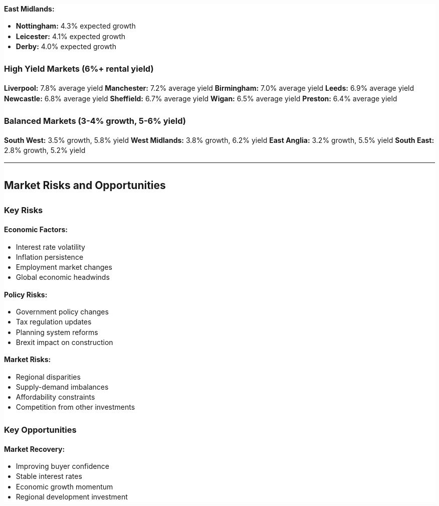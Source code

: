 **East Midlands:**
- **Nottingham:** 4.3% expected growth
- **Leicester:** 4.1% expected growth
- **Derby:** 4.0% expected growth

### High Yield Markets (6%+ rental yield)

**Liverpool:** 7.8% average yield
**Manchester:** 7.2% average yield
**Birmingham:** 7.0% average yield
**Leeds:** 6.9% average yield
**Newcastle:** 6.8% average yield
**Sheffield:** 6.7% average yield
**Wigan:** 6.5% average yield
**Preston:** 6.4% average yield

### Balanced Markets (3-4% growth, 5-6% yield)

**South West:** 3.5% growth, 5.8% yield
**West Midlands:** 3.8% growth, 6.2% yield
**East Anglia:** 3.2% growth, 5.5% yield
**South East:** 2.8% growth, 5.2% yield

---

## Market Risks and Opportunities

### Key Risks

**Economic Factors:**
- Interest rate volatility
- Inflation persistence
- Employment market changes
- Global economic headwinds

**Policy Risks:**
- Government policy changes
- Tax regulation updates
- Planning system reforms
- Brexit impact on construction

**Market Risks:**
- Regional disparities
- Supply-demand imbalances
- Affordability constraints
- Competition from other investments

### Key Opportunities

**Market Recovery:**
- Improving buyer confidence
- Stable interest rates
- Economic growth momentum
- Regional development investment
